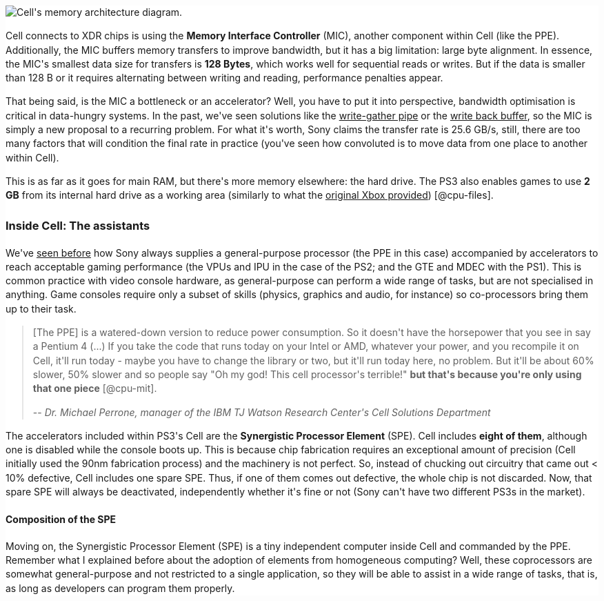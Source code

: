 ![Cell's memory architecture diagram.](_diagrams/cell/memory.webp)

Cell connects to XDR chips is using the **Memory Interface Controller** (MIC), another component within Cell (like the PPE). Additionally, the MIC buffers memory transfers to improve bandwidth, but it has a big limitation: large byte alignment. In essence, the MIC's smallest data size for transfers is **128 Bytes**, which works well for sequential reads or writes. But if the data is smaller than 128 B or it requires alternating between writing and reading, performance penalties appear.

That being said, is the MIC a bottleneck or an accelerator? Well, you have to put it into perspective, bandwidth optimisation is critical in data-hungry systems. In the past, we've seen solutions like the [write-gather pipe](gamecube#ibms-enhancements) or the [write back buffer](playstation-2#preventing-past-mishaps), so the MIC is simply a new proposal to a recurring problem. For what it's worth, Sony claims the transfer rate is 25.6 GB/s, still, there are too many factors that will condition the final rate in practice (you've seen how convoluted is to move data from one place to another within Cell).

This is as far as it goes for main RAM, but there's more memory elsewhere: the hard drive. The PS3 also enables games to use **2 GB** from its internal hard drive as a working area (similarly to what the [original Xbox provided](xbox#memory-layout)) [@cpu-files].

### Inside Cell: The assistants

We've [seen before](playstation-2#the-leader) how Sony always supplies a general-purpose processor (the PPE in this case) accompanied by accelerators to reach acceptable gaming performance (the VPUs and IPU in the case of the PS2; and the GTE and MDEC with the PS1). This is common practice with video console hardware, as general-purpose can perform a wide range of tasks, but are not specialised in anything. Game consoles require only a subset of skills (physics, graphics and audio, for instance) so co-processors bring them up to their task.

> [The PPE] is a watered-down version to reduce power consumption. So it doesn't have the horsepower that you see in say a Pentium 4 (...) If you take the code that runs today on your Intel or AMD, whatever your power,  and you recompile it on Cell, it'll run today - maybe you have to change the library or two, but it'll run today here, no problem. But it'll be about 60% slower, 50% slower and so people say "Oh my god! This cell processor's terrible!" **but that's because you're only using that one piece** [@cpu-mit].
>
> -- <cite>Dr. Michael Perrone, manager of the IBM TJ Watson Research Center's Cell Solutions Department</cite>

The accelerators included within PS3's Cell are the **Synergistic Processor Element** (SPE). Cell includes **eight of them**, although one is disabled while the console boots up. This is because chip fabrication requires an exceptional amount of precision (Cell initially used the 90nm fabrication process) and the machinery is not perfect. So, instead of chucking out circuitry that came out < 10% defective, Cell includes one spare SPE. Thus, if one of them comes out defective, the whole chip is not discarded. Now, that spare SPE will always be deactivated, independently whether it's fine or not (Sony can't have two different PS3s in the market).

#### Composition of the SPE

Moving on, the Synergistic Processor Element (SPE) is a tiny independent computer inside Cell and commanded by the PPE. Remember what I explained before about the adoption of elements from homogeneous computing? Well, these coprocessors are somewhat general-purpose and not restricted to a single application, so they will be able to assist in a wide range of tasks, that is, as long as developers can program them properly.
